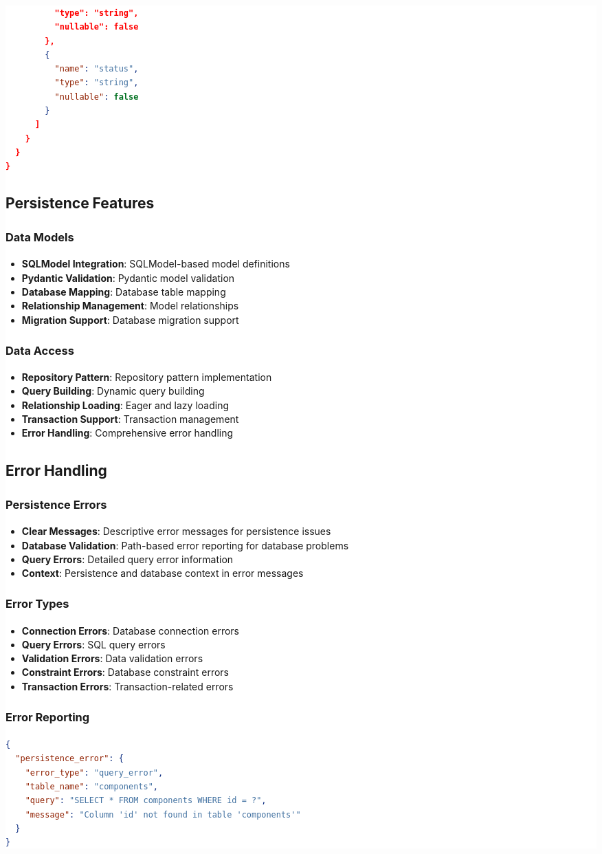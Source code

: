 ```json
          "type": "string",
          "nullable": false
        },
        {
          "name": "status",
          "type": "string",
          "nullable": false
        }
      ]
    }
  }
}
```

## Persistence Features

### Data Models
- **SQLModel Integration**: SQLModel-based model definitions
- **Pydantic Validation**: Pydantic model validation
- **Database Mapping**: Database table mapping
- **Relationship Management**: Model relationships
- **Migration Support**: Database migration support

### Data Access
- **Repository Pattern**: Repository pattern implementation
- **Query Building**: Dynamic query building
- **Relationship Loading**: Eager and lazy loading
- **Transaction Support**: Transaction management
- **Error Handling**: Comprehensive error handling

## Error Handling

### Persistence Errors
- **Clear Messages**: Descriptive error messages for persistence issues
- **Database Validation**: Path-based error reporting for database problems
- **Query Errors**: Detailed query error information
- **Context**: Persistence and database context in error messages

### Error Types
- **Connection Errors**: Database connection errors
- **Query Errors**: SQL query errors
- **Validation Errors**: Data validation errors
- **Constraint Errors**: Database constraint errors
- **Transaction Errors**: Transaction-related errors

### Error Reporting
```json
{
  "persistence_error": {
    "error_type": "query_error",
    "table_name": "components",
    "query": "SELECT * FROM components WHERE id = ?",
    "message": "Column 'id' not found in table 'components'"
  }
}
```

